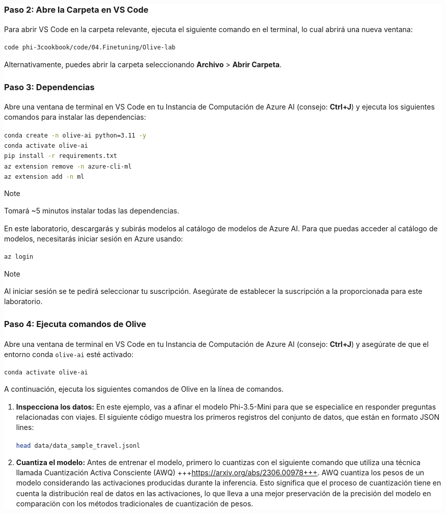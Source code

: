 ### Paso 2: Abre la Carpeta en VS Code

Para abrir VS Code en la carpeta relevante, ejecuta el siguiente comando en el terminal, lo cual abrirá una nueva ventana:

```bash
code phi-3cookbook/code/04.Finetuning/Olive-lab
```

Alternativamente, puedes abrir la carpeta seleccionando **Archivo** > **Abrir Carpeta**.

### Paso 3: Dependencias

Abre una ventana de terminal en VS Code en tu Instancia de Computación de Azure AI (consejo: **Ctrl+J**) y ejecuta los siguientes comandos para instalar las dependencias:

```bash
conda create -n olive-ai python=3.11 -y
conda activate olive-ai
pip install -r requirements.txt
az extension remove -n azure-cli-ml
az extension add -n ml
```

> [!NOTE]
> Tomará ~5 minutos instalar todas las dependencias.

En este laboratorio, descargarás y subirás modelos al catálogo de modelos de Azure AI. Para que puedas acceder al catálogo de modelos, necesitarás iniciar sesión en Azure usando:

```bash
az login
```

> [!NOTE]
> Al iniciar sesión se te pedirá seleccionar tu suscripción. Asegúrate de establecer la suscripción a la proporcionada para este laboratorio.

### Paso 4: Ejecuta comandos de Olive

Abre una ventana de terminal en VS Code en tu Instancia de Computación de Azure AI (consejo: **Ctrl+J**) y asegúrate de que el entorno conda `olive-ai` esté activado:

```bash
conda activate olive-ai
```

A continuación, ejecuta los siguientes comandos de Olive en la línea de comandos.

1. **Inspecciona los datos:** En este ejemplo, vas a afinar el modelo Phi-3.5-Mini para que se especialice en responder preguntas relacionadas con viajes. El siguiente código muestra los primeros registros del conjunto de datos, que están en formato JSON lines:

    ```bash
    head data/data_sample_travel.jsonl
    ```
1. **Cuantiza el modelo:** Antes de entrenar el modelo, primero lo cuantizas con el siguiente comando que utiliza una técnica llamada Cuantización Activa Consciente (AWQ) +++https://arxiv.org/abs/2306.00978+++. AWQ cuantiza los pesos de un modelo considerando las activaciones producidas durante la inferencia. Esto significa que el proceso de cuantización tiene en cuenta la distribución real de datos en las activaciones, lo que lleva a una mejor preservación de la precisión del modelo en comparación con los métodos tradicionales de cuantización de pesos.
